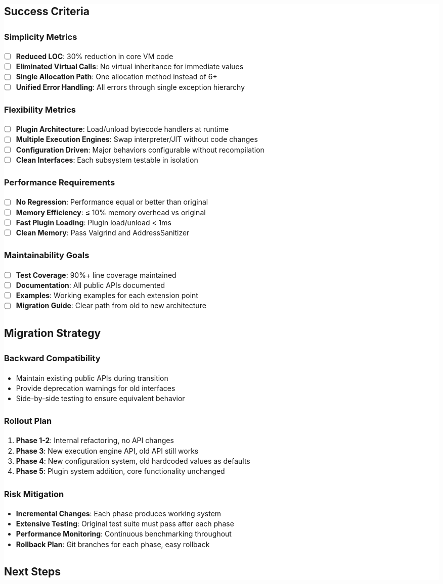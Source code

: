 ## Success Criteria

### Simplicity Metrics
- [ ] **Reduced LOC**: 30% reduction in core VM code
- [ ] **Eliminated Virtual Calls**: No virtual inheritance for immediate values
- [ ] **Single Allocation Path**: One allocation method instead of 6+
- [ ] **Unified Error Handling**: All errors through single exception hierarchy

### Flexibility Metrics  
- [ ] **Plugin Architecture**: Load/unload bytecode handlers at runtime
- [ ] **Multiple Execution Engines**: Swap interpreter/JIT without code changes
- [ ] **Configuration Driven**: Major behaviors configurable without recompilation
- [ ] **Clean Interfaces**: Each subsystem testable in isolation

### Performance Requirements
- [ ] **No Regression**: Performance equal or better than original
- [ ] **Memory Efficiency**: ≤ 10% memory overhead vs original
- [ ] **Fast Plugin Loading**: Plugin load/unload < 1ms
- [ ] **Clean Memory**: Pass Valgrind and AddressSanitizer

### Maintainability Goals
- [ ] **Test Coverage**: 90%+ line coverage maintained
- [ ] **Documentation**: All public APIs documented
- [ ] **Examples**: Working examples for each extension point
- [ ] **Migration Guide**: Clear path from old to new architecture

## Migration Strategy

### Backward Compatibility
- Maintain existing public APIs during transition
- Provide deprecation warnings for old interfaces
- Side-by-side testing to ensure equivalent behavior

### Rollout Plan
1. **Phase 1-2**: Internal refactoring, no API changes
2. **Phase 3**: New execution engine API, old API still works
3. **Phase 4**: New configuration system, old hardcoded values as defaults
4. **Phase 5**: Plugin system addition, core functionality unchanged

### Risk Mitigation
- **Incremental Changes**: Each phase produces working system
- **Extensive Testing**: Original test suite must pass after each phase  
- **Performance Monitoring**: Continuous benchmarking throughout
- **Rollback Plan**: Git branches for each phase, easy rollback

## Next Steps
